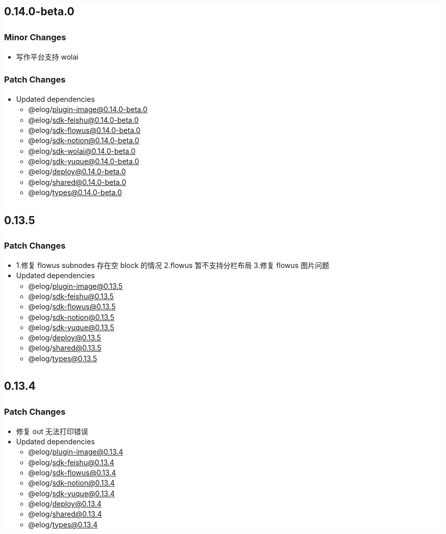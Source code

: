 ## 0.14.0-beta.0

### Minor Changes

- 写作平台支持 wolai

### Patch Changes

- Updated dependencies
  - @elog/plugin-image@0.14.0-beta.0
  - @elog/sdk-feishu@0.14.0-beta.0
  - @elog/sdk-flowus@0.14.0-beta.0
  - @elog/sdk-notion@0.14.0-beta.0
  - @elog/sdk-wolai@0.14.0-beta.0
  - @elog/sdk-yuque@0.14.0-beta.0
  - @elog/deploy@0.14.0-beta.0
  - @elog/shared@0.14.0-beta.0
  - @elog/types@0.14.0-beta.0

## 0.13.5

### Patch Changes

- 1.修复 flowus subnodes 存在空 block 的情况
  2.flowus 暂不支持分栏布局 3.修复 flowus 图片问题
- Updated dependencies
  - @elog/plugin-image@0.13.5
  - @elog/sdk-feishu@0.13.5
  - @elog/sdk-flowus@0.13.5
  - @elog/sdk-notion@0.13.5
  - @elog/sdk-yuque@0.13.5
  - @elog/deploy@0.13.5
  - @elog/shared@0.13.5
  - @elog/types@0.13.5

## 0.13.4

### Patch Changes

- 修复 out 无法打印错误
- Updated dependencies
  - @elog/plugin-image@0.13.4
  - @elog/sdk-feishu@0.13.4
  - @elog/sdk-flowus@0.13.4
  - @elog/sdk-notion@0.13.4
  - @elog/sdk-yuque@0.13.4
  - @elog/deploy@0.13.4
  - @elog/shared@0.13.4
  - @elog/types@0.13.4
